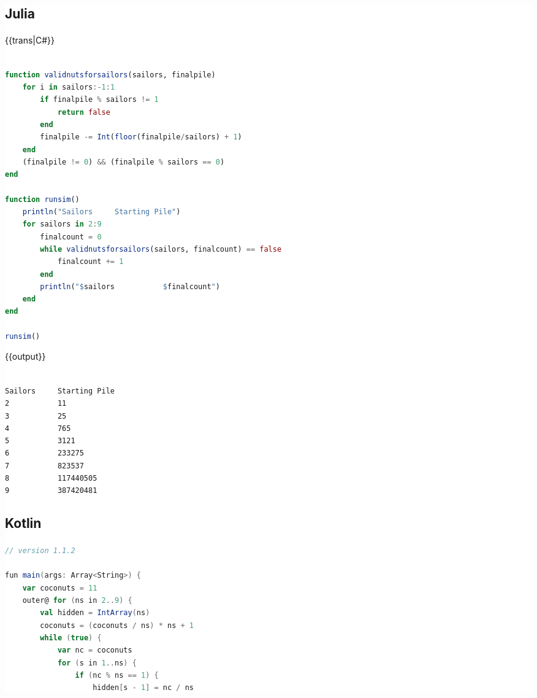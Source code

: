

## Julia

{{trans|C#}}

```julia

function validnutsforsailors(sailors, finalpile)
    for i in sailors:-1:1
        if finalpile % sailors != 1
            return false
        end
        finalpile -= Int(floor(finalpile/sailors) + 1)
    end
    (finalpile != 0) && (finalpile % sailors == 0)
end

function runsim()
    println("Sailors     Starting Pile")
    for sailors in 2:9
        finalcount = 0
        while validnutsforsailors(sailors, finalcount) == false
            finalcount += 1
        end
        println("$sailors           $finalcount")
    end
end

runsim()

```

{{output}}

```txt

Sailors     Starting Pile
2           11
3           25
4           765
5           3121
6           233275
7           823537
8           117440505
9           387420481

```



## Kotlin


```scala
// version 1.1.2

fun main(args: Array<String>) {
    var coconuts = 11
    outer@ for (ns in 2..9) {
        val hidden = IntArray(ns)
        coconuts = (coconuts / ns) * ns + 1
        while (true) {            
            var nc = coconuts
            for (s in 1..ns) {
                if (nc % ns == 1) {
                    hidden[s - 1] = nc / ns 
```